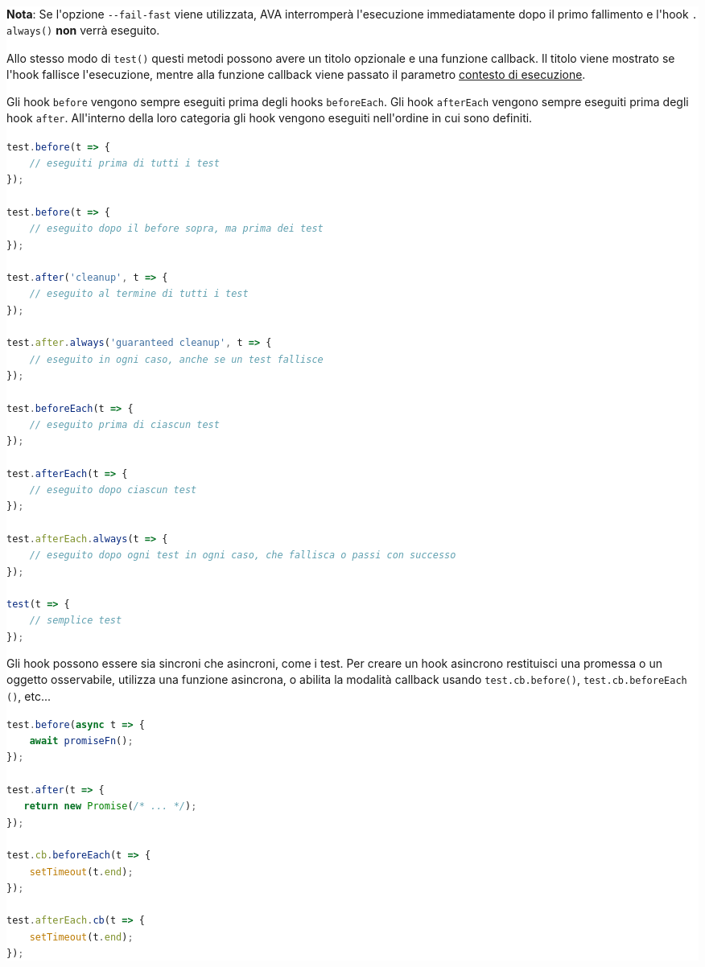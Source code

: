 **Nota**: Se l'opzione `--fail-fast` viene utilizzata, AVA interromperà l'esecuzione immediatamente dopo il primo fallimento e l'hook `.always()` **non** verrà eseguito.

Allo stesso modo di `test()` questi metodi possono avere un titolo opzionale e una funzione callback. Il titolo viene mostrato se l'hook fallisce l'esecuzione, mentre alla funzione callback viene passato il parametro [contesto di esecuzione](#t).

Gli hook `before` vengono sempre eseguiti prima degli hooks `beforeEach`. Gli hook `afterEach` vengono sempre eseguiti prima degli hook `after`. All'interno della loro categoria gli hook vengono eseguiti nell'ordine in cui sono definiti.

```js
test.before(t => {
    // eseguiti prima di tutti i test
});

test.before(t => {
    // eseguito dopo il before sopra, ma prima dei test
});

test.after('cleanup', t => {
    // eseguito al termine di tutti i test
});

test.after.always('guaranteed cleanup', t => {
	// eseguito in ogni caso, anche se un test fallisce
});

test.beforeEach(t => {
    // eseguito prima di ciascun test
});

test.afterEach(t => {
    // eseguito dopo ciascun test
});

test.afterEach.always(t => {
	// eseguito dopo ogni test in ogni caso, che fallisca o passi con successo
});

test(t => {
    // semplice test
});
```

Gli hook possono essere sia sincroni che asincroni, come i test. Per creare un hook asincrono restituisci una promessa o un oggetto osservabile, utilizza una funzione asincrona, o abilita la modalità callback usando `test.cb.before()`, `test.cb.beforeEach()`, etc...


```js
test.before(async t => {
	await promiseFn();
});

test.after(t => {
   return new Promise(/* ... */);
});

test.cb.beforeEach(t => {
	setTimeout(t.end);
});

test.afterEach.cb(t => {
	setTimeout(t.end);
});

```